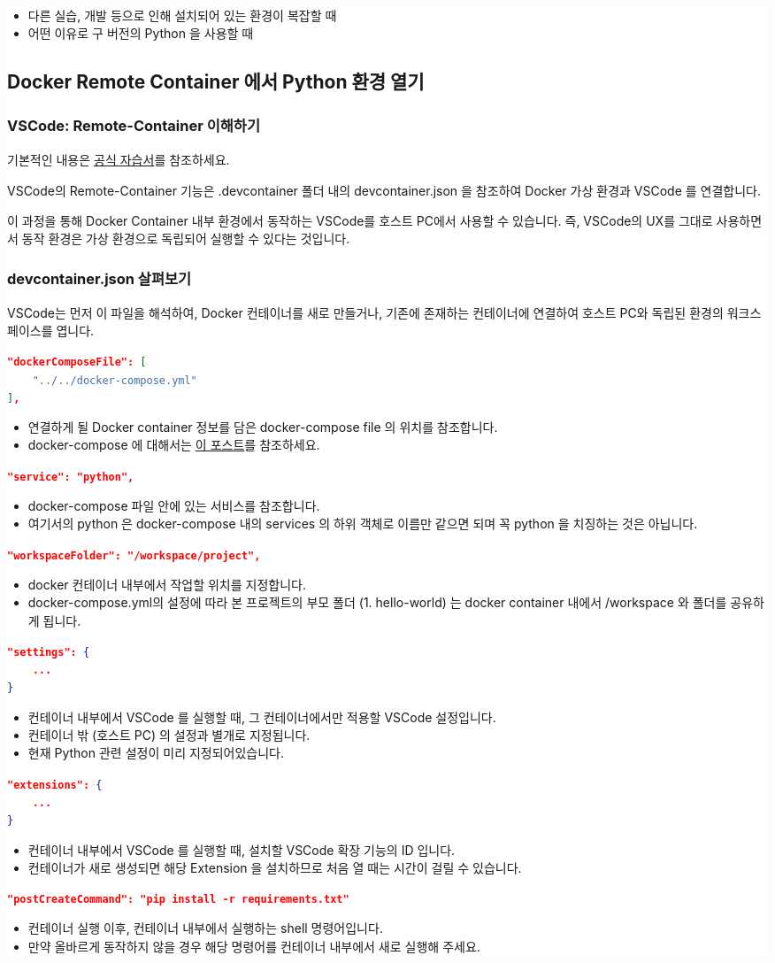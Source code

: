 - 다른 실습, 개발 등으로 인해 설치되어 있는 환경이 복잡할 때
- 어떤 이유로 구 버전의 Python 을 사용할 때

## Docker Remote Container 에서 Python 환경 열기
### VSCode: Remote-Container 이해하기

기본적인 내용은 [공식 자습서](https://code.visualstudio.com/docs/remote/containers)를 참조하세요.

VSCode의 Remote-Container 기능은 .devcontainer 폴더 내의 devcontainer.json 을 참조하여 Docker 가상 환경과 VSCode 를 연결합니다.

이 과정을 통해 Docker Container 내부 환경에서 동작하는 VSCode를 호스트 PC에서 사용할 수 있습니다. 즉, VSCode의 UX를 그대로 사용하면서 동작 환경은 가상 환경으로 독립되어 실행할 수 있다는 것입니다.


### devcontainer.json 살펴보기
VSCode는 먼저 이 파일을 해석하여, Docker 컨테이너를 새로 만들거나, 기존에 존재하는 컨테이너에 연결하여 호스트 PC와 독립된 환경의 워크스페이스를 엽니다.

```json
"dockerComposeFile": [
    "../../docker-compose.yml"
],
```
- 연결하게 될 Docker container 정보를 담은 docker-compose file 의 위치를 참조합니다.
- docker-compose 에 대해서는 [이 포스트](https://www.44bits.io/ko/post/almost-perfect-development-environment-with-docker-and-docker-compose)를 참조하세요.
```json
"service": "python",
```
- docker-compose 파일 안에 있는 서비스를 참조합니다.
- 여기서의 python 은 docker-compose 내의 services 의 하위 객체로 이름만 같으면 되며 꼭 python 을 치징하는 것은 아닙니다.
```json
"workspaceFolder": "/workspace/project",
```
- docker 컨테이너 내부에서 작업할 위치를 지정합니다.
- docker-compose.yml의 설정에 따라 본 프로젝트의 부모 폴더 (1. hello-world) 는 docker container 내에서 /workspace 와 폴더를 공유하게 됩니다.
```json
"settings": {
    ...
}
```
- 컨테이너 내부에서 VSCode 를 실행할 때, 그 컨테이너에서만 적용할 VSCode 설정입니다.
- 컨테이너 밖 (호스트 PC) 의 설정과 별개로 지정됩니다.
- 현재 Python 관련 설정이 미리 지정되어있습니다.
```json
"extensions": {
    ...
}
```
- 컨테이너 내부에서 VSCode 를 실행할 때, 설치할 VSCode 확장 기능의 ID 입니다.
- 컨테이너가 새로 생성되면 해당 Extension 을 설치하므로 처음 열 때는 시간이 걸릴 수 있습니다.
```json
"postCreateCommand": "pip install -r requirements.txt"
```
- 컨테이너 실행 이후, 컨테이너 내부에서 실행하는 shell 명령어입니다.
- 만약 올바르게 동작하지 않을 경우 해당 명령어를 컨테이너 내부에서 새로 실행해 주세요.
